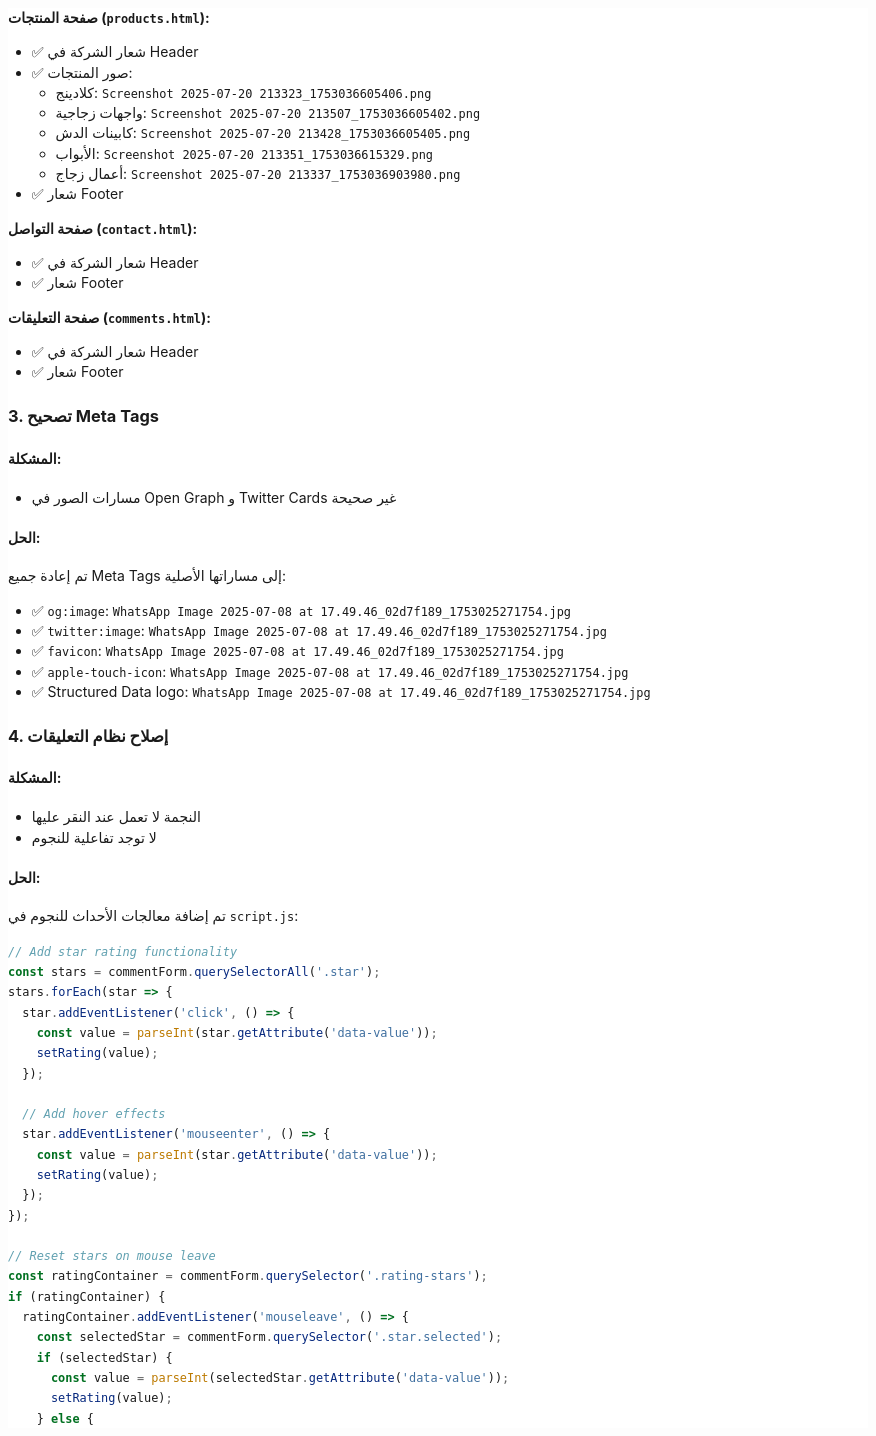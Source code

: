**صفحة المنتجات (`products.html`):**
- ✅ شعار الشركة في Header
- ✅ صور المنتجات:
  - كلادينج: `Screenshot 2025-07-20 213323_1753036605406.png`
  - واجهات زجاجية: `Screenshot 2025-07-20 213507_1753036605402.png`
  - كابينات الدش: `Screenshot 2025-07-20 213428_1753036605405.png`
  - الأبواب: `Screenshot 2025-07-20 213351_1753036615329.png`
  - أعمال زجاج: `Screenshot 2025-07-20 213337_1753036903980.png`
- ✅ شعار Footer

**صفحة التواصل (`contact.html`):**
- ✅ شعار الشركة في Header
- ✅ شعار Footer

**صفحة التعليقات (`comments.html`):**
- ✅ شعار الشركة في Header
- ✅ شعار Footer

### 3. تصحيح Meta Tags

#### المشكلة:
- مسارات الصور في Open Graph و Twitter Cards غير صحيحة

#### الحل:
تم إعادة جميع Meta Tags إلى مساراتها الأصلية:
- ✅ `og:image`: `WhatsApp Image 2025-07-08 at 17.49.46_02d7f189_1753025271754.jpg`
- ✅ `twitter:image`: `WhatsApp Image 2025-07-08 at 17.49.46_02d7f189_1753025271754.jpg`
- ✅ `favicon`: `WhatsApp Image 2025-07-08 at 17.49.46_02d7f189_1753025271754.jpg`
- ✅ `apple-touch-icon`: `WhatsApp Image 2025-07-08 at 17.49.46_02d7f189_1753025271754.jpg`
- ✅ Structured Data logo: `WhatsApp Image 2025-07-08 at 17.49.46_02d7f189_1753025271754.jpg`

### 4. إصلاح نظام التعليقات

#### المشكلة:
- النجمة لا تعمل عند النقر عليها
- لا توجد تفاعلية للنجوم

#### الحل:
تم إضافة معالجات الأحداث للنجوم في `script.js`:

```javascript
// Add star rating functionality
const stars = commentForm.querySelectorAll('.star');
stars.forEach(star => {
  star.addEventListener('click', () => {
    const value = parseInt(star.getAttribute('data-value'));
    setRating(value);
  });
  
  // Add hover effects
  star.addEventListener('mouseenter', () => {
    const value = parseInt(star.getAttribute('data-value'));
    setRating(value);
  });
});

// Reset stars on mouse leave
const ratingContainer = commentForm.querySelector('.rating-stars');
if (ratingContainer) {
  ratingContainer.addEventListener('mouseleave', () => {
    const selectedStar = commentForm.querySelector('.star.selected');
    if (selectedStar) {
      const value = parseInt(selectedStar.getAttribute('data-value'));
      setRating(value);
    } else {
```